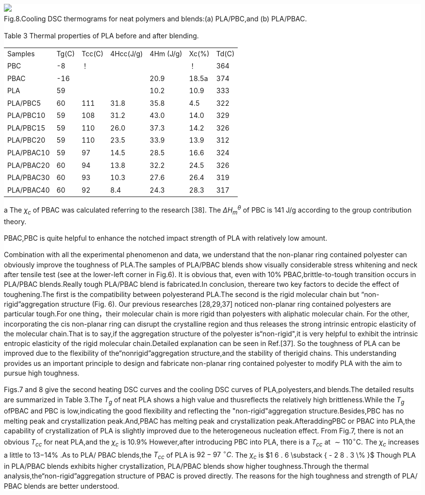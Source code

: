 ![](images/7a1e9e62edc64aa2423a9fff76bafbcbc16a4abab3a95ba6beb1e1df0530fa39.jpg)  
Fig.8.Cooling DSC thermograms for neat polymers and blends:(a) PLA/PBC,and (b) PLA/PBAC.

Table 3 Thermal properties of PLA before and after blending.   

<html><body><table><tr><td>Samples</td><td>Tg(C)</td><td>Tcc(C)</td><td>4Hcc(J/g)</td><td>4Hm (J/g)</td><td>Xc(%)</td><td>Td(C)</td></tr><tr><td>PBC</td><td>-8</td><td>！</td><td></td><td></td><td>！</td><td>364</td></tr><tr><td>PBAC</td><td>-16</td><td></td><td></td><td>20.9</td><td>18.5a</td><td>374</td></tr><tr><td>PLA</td><td>59</td><td></td><td></td><td>10.2</td><td>10.9</td><td>333</td></tr><tr><td>PLA/PBC5</td><td>60</td><td>111</td><td>31.8</td><td>35.8</td><td>4.5</td><td>322</td></tr><tr><td>PLA/PBC10</td><td>59</td><td>108</td><td>31.2</td><td>43.0</td><td>14.0</td><td>329</td></tr><tr><td>PLA/PBC15</td><td>59</td><td>110</td><td>26.0</td><td>37.3</td><td>14.2</td><td>326</td></tr><tr><td>PLA/PBC20</td><td>59</td><td>110</td><td>23.5</td><td>33.9</td><td>13.9</td><td>312</td></tr><tr><td>PLA/PBAC10</td><td>59</td><td>97</td><td>14.5</td><td>28.5</td><td>16.6</td><td>324</td></tr><tr><td>PLA/PBAC20</td><td>60</td><td>94</td><td>13.8</td><td>32.2</td><td>24.5</td><td>326</td></tr><tr><td>PLA/PBAC30</td><td>60</td><td>93</td><td>10.3</td><td>27.6</td><td>26.4</td><td>319</td></tr><tr><td>PLA/PBAC40</td><td>60</td><td>92</td><td>8.4</td><td>24.3</td><td>28.3</td><td>317</td></tr></table></body></html>

a The $\chi _ { c }$ of PBAC was calculated referring to the research [38]. The $\Delta H _ { m } ^ { \theta }$ of PBC is 141 $\mathrm { J } / \mathrm { g }$ according to the group contribution theory.

PBAC,PBC is quite helpful to enhance the notched impact strength of PLA with relatively low amount.

Combination with all the experimental phenomenon and data, we understand that the non-planar ring contained polyester can obviously improve the toughness of PLA.The samples of PLA/PBAC blends show visually considerable stress whitening and neck after tensile test (see at the lower-left corner in Fig.6). It is obvious that, even with $1 0 \%$ PBAC,brittle-to-tough transition occurs in PLA/PBAC blends.Really tough PLA/PBAC blend is fabricated.In conclusion, thereare two key factors to decide the effect of toughening.The first is the compatibility between polyesterand PLA.The second is the rigid molecular chain but “non-rigid”aggregation structure (Fig. 6). Our previous researches [28,29,37] noticed non-planar ring contained polyesters are particular tough.For one thing，their molecular chain is more rigid than polyesters with aliphatic molecular chain. For the other, incorporating the cis non-planar ring can disrupt the crystalline region and thus releases the strong intrinsic entropic elasticity of the molecular chain.That is to say,if the aggregation structure of the polyester is“non-rigid",it is very helpful to exhibit the intrinsic entropic elasticity of the rigid molecular chain.Detailed explanation can be seen in Ref.[37]. So the toughness of PLA can be improved due to the flexibility of the“nonrigid”aggregation structure,and the stability of therigid chains. This understanding provides us an important principle to design and fabricate non-planar ring contained polyester to modify PLA with the aim to pursue high toughness.

Figs.7 and 8 give the second heating DSC curves and the cooling DSC curves of PLA,polyesters,and blends.The detailed results are summarized in Table 3.The $T _ { g }$ of neat PLA shows a high value and thusreflects the relatively high brittleness.While the $T _ { g }$ ofPBAC and PBC is low,indicating the good flexibility and reflecting the "non-rigid"aggregation structure.Besides,PBC has no melting peak and crystallization peak.And,PBAC has melting peak and crystallization peak.AfteraddingPBC or PBAC into PLA,the capability of crystallization of PLA is slightly improved due to the heterogeneous nucleation effect. From Fig.7, there is not an obvious $T _ { c c }$ for neat PLA,and the $\chi _ { c }$ is $1 0 . 9 \%$ However,after introducing PBC into PLA, there is a $T _ { c c }$ at $\sim 1 1 0 ^ { \circ } { \mathsf { C } } .$ The $\chi _ { c }$ increases a little to $1 3 \mathrm { - } 1 4 \%$ .As to $\mathsf { P L A } /$ PBAC blends,the $T _ { c c }$ of PLA is $9 2 - 9 7 ~ ^ { \circ } C .$ The $\chi _ { c }$ is $1 6 . 6 \substack { - 2 8 . 3 \% }$ Though PLA in PLA/PBAC blends exhibits higher crystallization, PLA/PBAC blends show higher toughness.Through the thermal analysis,the“non-rigid”aggregation structure of PBAC is proved directly. The reasons for the high toughness and strength of PLA/ PBAC blends are better understood.
